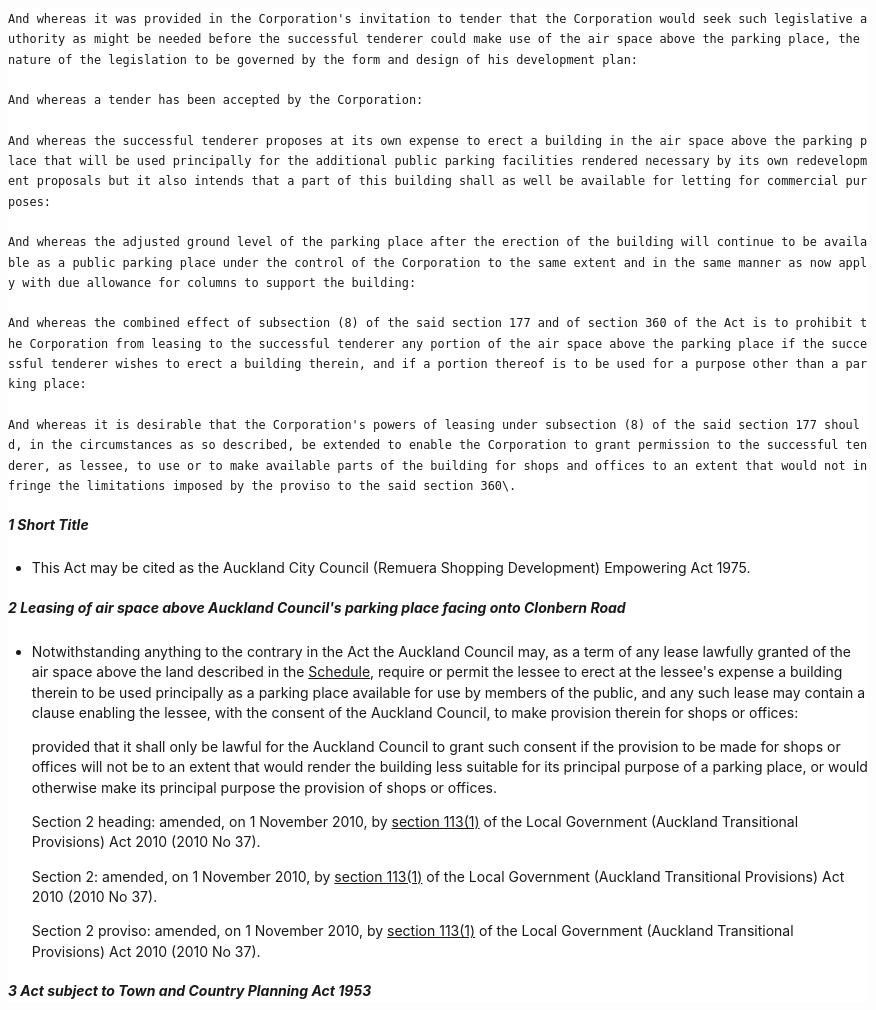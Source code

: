    And whereas it was provided in the Corporation's invitation to tender that the Corporation would seek such legislative authority as might be needed before the successful tenderer could make use of the air space above the parking place, the nature of the legislation to be governed by the form and design of his development plan: 
    
    And whereas a tender has been accepted by the Corporation: 
    
    And whereas the successful tenderer proposes at its own expense to erect a building in the air space above the parking place that will be used principally for the additional public parking facilities rendered necessary by its own redevelopment proposals but it also intends that a part of this building shall as well be available for letting for commercial purposes: 
    
    And whereas the adjusted ground level of the parking place after the erection of the building will continue to be available as a public parking place under the control of the Corporation to the same extent and in the same manner as now apply with due allowance for columns to support the building: 
    
    And whereas the combined effect of subsection (8) of the said section 177 and of section 360 of the Act is to prohibit the Corporation from leasing to the successful tenderer any portion of the air space above the parking place if the successful tenderer wishes to erect a building therein, and if a portion thereof is to be used for a purpose other than a parking place: 
    
    And whereas it is desirable that the Corporation's powers of leasing under subsection (8) of the said section 177 should, in the circumstances as so described, be extended to enable the Corporation to grant permission to the successful tenderer, as lessee, to use or to make available parts of the building for shops and offices to an extent that would not infringe the limitations imposed by the proviso to the said section 360\.

##### 1 Short Title
    
*   This Act may be cited as the Auckland City Council (Remuera Shopping Development) Empowering Act 1975\.

##### 2 Leasing of air space above Auckland Council's parking place facing onto Clonbern Road
    
*   Notwithstanding anything to the contrary in the Act the Auckland Council may, as a term of any lease lawfully granted of the air space above the land described in the [Schedule][6], require or permit the lessee to erect at the lessee's expense a building therein to be used principally as a parking place available for use by members of the public, and any such lease may contain a clause enabling the lessee, with the consent of the Auckland Council, to make provision therein for shops or offices:
    
    provided that it shall only be lawful for the Auckland Council to grant such consent if the provision to be made for shops or offices will not be to an extent that would render the building less suitable for its principal purpose of a parking place, or would otherwise make its principal purpose the provision of shops or offices.
    
    Section 2 heading: amended, on 1 November 2010, by [section 113(1)][7] of the Local Government (Auckland Transitional Provisions) Act 2010 (2010 No 37).
    
    Section 2: amended, on 1 November 2010, by [section 113(1)][7] of the Local Government (Auckland Transitional Provisions) Act 2010 (2010 No 37).
    
    Section 2 proviso: amended, on 1 November 2010, by [section 113(1)][7] of the Local Government (Auckland Transitional Provisions) Act 2010 (2010 No 37).

##### 3 Act subject to Town and Country Planning Act 1953
    

[0]: http://www.legislation.govt.nz/act/local/1975/0004/latest/link.aspx?id=DLM195466
[1]: http://www.legislation.govt.nz/act/local/1975/0004/latest/whole.html#DLM71790
[2]: http://www.legislation.govt.nz/act/local/1975/0004/latest/whole.html#DLM71791
[3]: http://www.legislation.govt.nz/act/local/1975/0004/latest/whole.html#DLM71794
[4]: http://www.legislation.govt.nz/act/local/1975/0004/latest/whole.html#DLM71795
[5]: http://www.legislation.govt.nz/act/local/1975/0004/latest/whole.html#DLM71796
[6]: http://www.legislation.govt.nz/act/local/1975/0004/latest/whole.html#DLM71797
[7]: http://www.legislation.govt.nz/act/local/1975/0004/latest/link.aspx?id=DLM3016880
[8]: http://www.pco.parliament.govt.nz/reprints/
[9]: http://www.legislation.govt.nz/act/local/1975/0004/latest/link.aspx?id=DLM195439
[10]: http://www.pco.parliament.govt.nz/editorial-conventions/
[11]: http://www.legislation.govt.nz/act/local/1975/0004/latest/link.aspx?id=DLM195468
[12]: http://www.legislation.govt.nz/act/local/1975/0004/latest/link.aspx?id=DLM195470